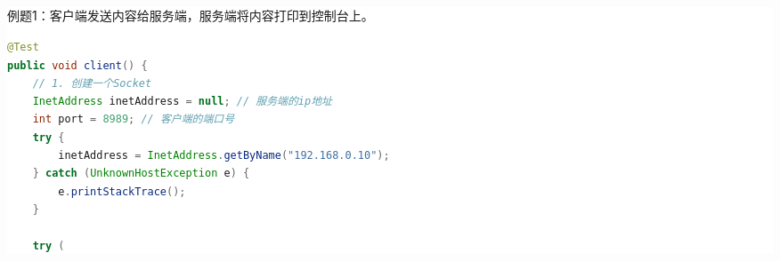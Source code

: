 例题1：客户端发送内容给服务端，服务端将内容打印到控制台上。

```java
@Test
public void client() {
    // 1. 创建一个Socket
    InetAddress inetAddress = null; // 服务端的ip地址
    int port = 8989; // 客户端的端口号
    try {
        inetAddress = InetAddress.getByName("192.168.0.10");
    } catch (UnknownHostException e) {
        e.printStackTrace();
    }

    try (
